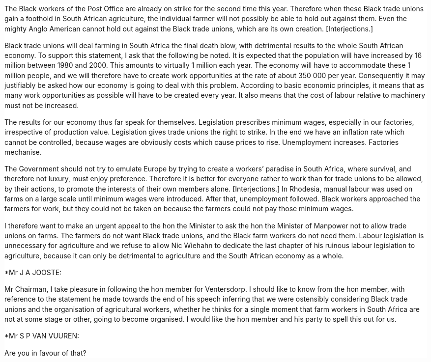 <p>The Black workers of the Post Office are already on strike for the second time this year. Therefore when these Black trade unions gain a foothold in South African agriculture, the individual farmer will not possibly be able to hold out against them. Even the mighty Anglo American cannot hold out against the Black trade unions, which are its own creation. [Interjections.]</p>

<p>Black trade unions will deal farming in South Africa the final death blow, with detrimental results to the whole South African economy. To support this statement, I ask that the following be noted. It is expected that the population will have increased by 16 million between 1980 and 2000. This amounts to virtually 1 million each year. The economy will have to accommodate these 1 million people, and we will therefore have to create work opportunities at the rate of about 350 000 per year. Consequently it may justifiably be asked how our economy is going to deal with this problem. According to basic economic principles, it means that as many work opportunities as possible will have to be created every year. It also means that the cost of labour relative to machinery must not be increased.</p>

<p>The results for our economy thus far speak for themselves. Legislation prescribes minimum wages, especially in our factories, irrespective of production value. Legislation gives trade unions the right to strike. In the end we have an inflation rate which cannot be controlled, because wages are obviously costs which cause prices to rise. Unemployment increases. Factories mechanise.</p>

<p>The Government should not try to emulate Europe by trying to create a workers&#x2019; paradise in South Africa, where survival, and therefore not luxury, must enjoy preference. Therefore it is better for everyone rather to work than for trade unions to be allowed, by their actions, to promote the interests of their own members alone. [Interjections.] In Rhodesia, manual labour was used on farms on a large scale until minimum wages were introduced. After that, unemployment followed. Black workers approached the farmers for work, but they could not be taken on because the farmers could not pay those minimum wages.</p>

<p>I therefore want to make an urgent appeal to the hon the Minister to ask the hon the Minister of Manpower not to allow trade unions on farms. The farmers do not want Black trade unions, and the Black farm workers do not need them. Labour legislation is unnecessary for agriculture and we refuse to allow Nic Wiehahn to dedicate the last chapter of his ruinous labour legislation to agriculture, because it can only be detrimental to agriculture and the South African economy as a whole.</p>

</speech>

<speech by="#jooste">

<from>*Mr <person refersTo="hansard_za">J A JOOSTE</person>:</from>

<p>Mr Chairman, I take pleasure in following the hon member for Ventersdorp. I should like to know from the <span class="col_4583-4584" refersTo="page_1136"/>hon member, with reference to the statement he made towards the end of his speech inferring that we were ostensibly considering Black trade unions and the organisation of agricultural workers, whether he thinks for a single moment that farm workers in South Africa are not at some stage or other, going to become organised. I would like the hon member and his party to spell this out for us.</p>

</speech>

<speech by="#van_vuuren">

<from>*Mr <person refersTo="hansard_za">S P VAN VUUREN</person>:</from>

<p>Are you in favour of that?</p>

</speech>
